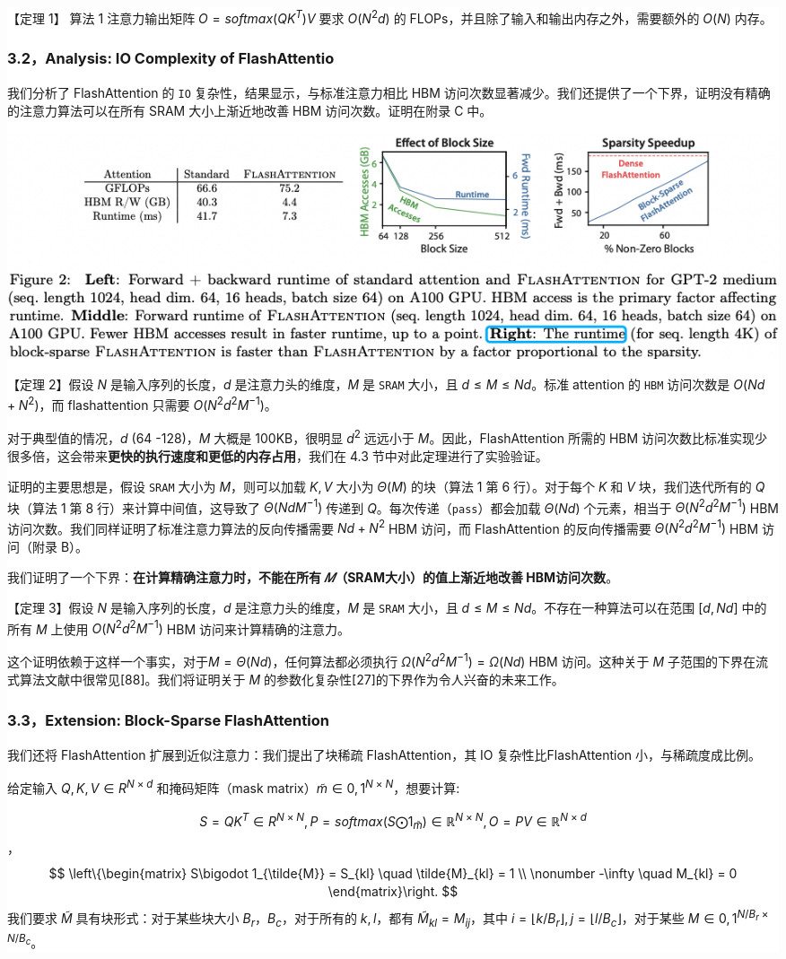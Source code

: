【定理 1】 算法 1 注意力输出矩阵 $O = softmax(QK^T)V$ 要求 $O(N^2d)$ 的 FLOPs，并且除了输入和输出内存之外，需要额外的 $O(N)$ 内存。

### 3.2，Analysis: IO Complexity of FlashAttentio

我们分析了 FlashAttention 的 `IO` 复杂性，结果显示，与标准注意力相比 HBM 访问次数显著减少。我们还提供了一个下界，证明没有精确的注意力算法可以在所有 SRAM 大小上渐近地改善 HBM 访问次数。证明在附录 C 中。

![figure2](../../images/flash_attention/figure2.png)

【定理 2】假设 $N$ 是输入序列的长度，$d$ 是注意力头的维度，$M$ 是 `SRAM` 大小，且 $d \leq M\leq Nd$。标准 attention 的 `HBM` 访问次数是 $O(Nd+N^2)$，而 flashattention 只需要 $O(N^2d^2M^{-1})$。

对于典型值的情况，$d$ (64 -128)，$M$ 大概是 100KB，很明显 $d^2$ 远远小于 $M$。因此，FlashAttention 所需的 HBM 访问次数比标准实现少很多倍，这会带来**更快的执行速度和更低的内存占用**，我们在 4.3 节中对此定理进行了实验验证。

 证明的主要思想是，假设 `SRAM` 大小为 $M$，则可以加载 $K, V$ 大小为 $\Theta (M)$ 的块（算法 1 第 6 行）。对于每个 $K$ 和 $V$ 块，我们迭代所有的 $Q$ 块（算法 1 第 8 行）来计算中间值，这导致了 $\Theta(NdM^{-1})$ 传递到 $Q$。每次传递（`pass`）都会加载 $\Theta(N d)$ 个元素，相当于 $\Theta (N^2d^2M^{-1})$ HBM 访问次数。我们同样证明了标准注意力算法的反向传播需要 $Nd + N^2$ HBM 访问，而 FlashAttention 的反向传播需要 $\Theta(N^2d^2M^{-1})$ HBM 访问（附录 B）。

我们证明了一个下界：**在计算精确注意力时，不能在所有 $𝑀$（SRAM大小）的值上渐近地改善 HBM访问次数**。

【定理 3】假设 $N$ 是输入序列的长度，$d$ 是注意力头的维度，$M$ 是 `SRAM` 大小，且 $d \leq M\leq Nd$。不存在一种算法可以在范围 $[d, Nd]$ 中的所有 $M$ 上使用 $O(N^2d^2M^{−1})$ HBM 访问来计算精确的注意力。

这个证明依赖于这样一个事实，对于$M = \Theta(Nd)$，任何算法都必须执行 $\Omega(N^2d^2M^{−1}) = \Omega(Nd)$ HBM 访问。这种关于 $M$ 子范围的下界在流式算法文献中很常见[88]。我们将证明关于 $M$ 的参数化复杂性[27]的下界作为令人兴奋的未来工作。

### 3.3，Extension: Block-Sparse FlashAttention

我们还将 FlashAttention 扩展到近似注意力：我们提出了块稀疏 FlashAttention，其 IO 复杂性比FlashAttention 小，与稀疏度成比例。

给定输入 $Q,K,V \in R^{N\times d}$ 和掩码矩阵（mask matrix）$\tilde{m}\in {0,1}^{N\times N}$，想要计算:

$$S = QK^T \in R^{N\times N}, P = softmax(S\bigodot 1_{\tilde{m}}) \in \mathbb{R}^{N\times N}, O = PV\in \mathbb{R}^{N\times d}$$，
$$
\left\{\begin{matrix}
S\bigodot 1_{\tilde{M}} = S_{kl} \quad \tilde{M}_{kl} = 1 \\ \nonumber
-\infty \quad M_{kl} = 0 \end{matrix}\right.
$$
我们要求 $\tilde{M}$ 具有块形式：对于某些块大小 $B_r，B_c$，对于所有的 $k, l$，都有 $\tilde{M}_{kl} = M_{ij}$，其中 $i = \left \lfloor k/B_r \right \rfloor, j = \left \lfloor l/B_c \right \rfloor$，对于某些 $M\in {0, 1}^{N/B_r\times N/B_c}$。
